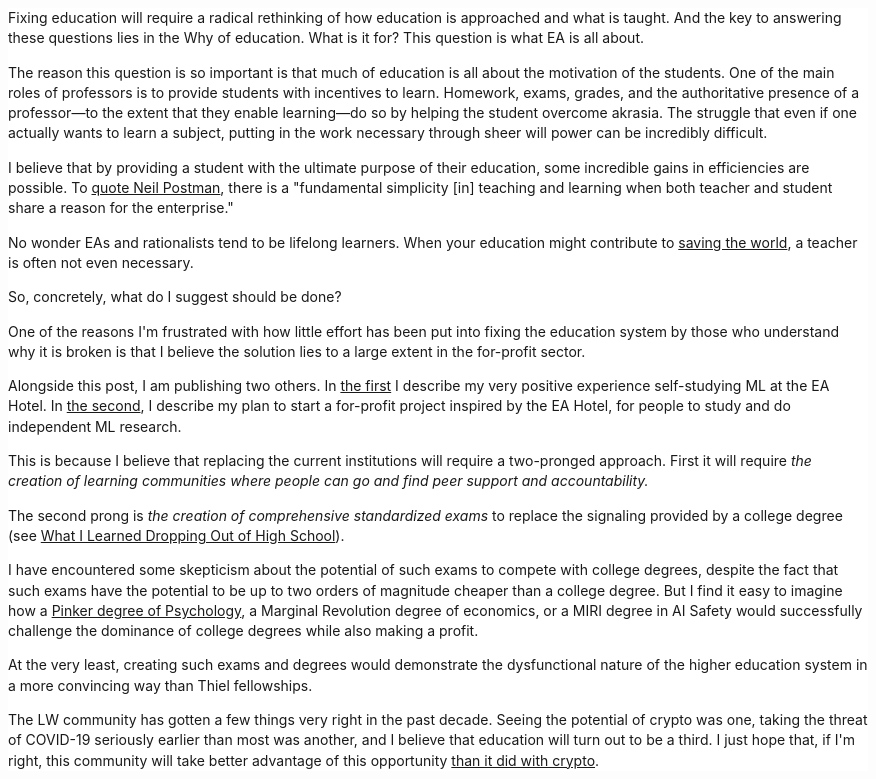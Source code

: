 Fixing education will require a radical rethinking of how education is approached and what is taught. And the key to answering these questions lies in the Why of education. What is it for? This question is what EA is all about.

The reason this question is so important is that much of education is all about the motivation of the students. One of the main roles of professors is to provide students with incentives to learn. Homework, exams, grades, and the authoritative presence of a professor—to the extent that they enable learning—do so by helping the student overcome akrasia. The struggle that even if one actually wants to learn a subject, putting in the work necessary through sheer will power can be incredibly difficult.

I believe that by providing a student with the ultimate purpose of their education, some incredible gains in efficiencies are possible. To [quote Neil Postman](https://thememeticist.com/education/2020/04/06/end-of-education.html), there is a &quot;fundamental simplicity [in] teaching and learning when both teacher and student share a reason for the enterprise.&quot;

No wonder EAs and rationalists tend to be lifelong learners. When your education might contribute to [saving the world](https://www.lesswrong.com/posts/F2DZXsMdhGyX4FPAd/on-saving-the-world), a teacher is often not even necessary.

So, concretely, what do I suggest should be done?

One of the reasons I&#39;m frustrated with how little effort has been put into fixing the education system by those who understand why it is broken is that I believe the solution lies to a large extent in the for-profit sector.

Alongside this post, I am publishing two others. In [the first](https://thememeticist.com/education/2020/08/14/the-best-educational-institution.html) I describe my very positive experience self-studying ML at the EA Hotel. In [the second](https://thememeticist.com/education/2020/08/14/room-and-board.html), I describe my plan to start a for-profit project inspired by the EA Hotel, for people to study and do independent ML research.

This is because I believe that replacing the current institutions will require a two-pronged approach. First it will require _the creation of learning communities where people can go and find peer support and accountability._

The second prong is _the creation of comprehensive standardized exams_ to replace the signaling provided by a college degree (see [What I Learned Dropping Out of High School](https://thememeticist.com/education/2020/02/05/what-i-learned-dropping-out-of-high-school.html)).

I have encountered some skepticism about the potential of such exams to compete with college degrees, despite the fact that such exams have the potential to be up to two orders of magnitude cheaper than a college degree. But I find it easy to imagine how a [Pinker degree of Psychology](https://thememeticist.com/education/2020/04/10/pinker-on-education.html), a Marginal Revolution degree of economics, or a MIRI degree in AI Safety would successfully challenge the dominance of college degrees while also making a profit.

At the very least, creating such exams and degrees would demonstrate the dysfunctional nature of the higher education system in a more convincing way than Thiel fellowships.

The LW community has gotten a few things very right in the past decade. Seeing the potential of crypto was one, taking the threat of COVID-19 seriously earlier than most was another, and I believe that education will turn out to be a third. I just hope that, if I&#39;m right, this community will take better advantage of this opportunity [than it did with crypto](https://www.lesswrong.com/posts/MajyZJrsf8fAywWgY/a-lesswrong-crypto-autopsy).

